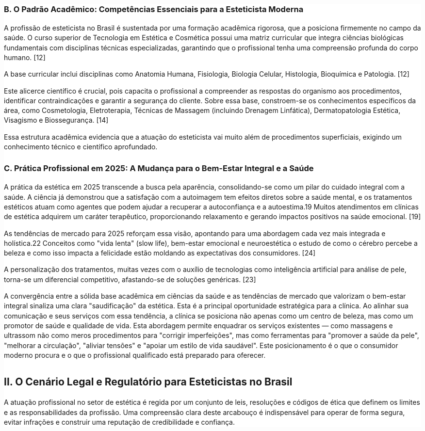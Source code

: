 ### B. O Padrão Acadêmico: Competências Essenciais para a Esteticista Moderna

A profissão de esteticista no Brasil é sustentada por uma formação acadêmica rigorosa, que a posiciona firmemente no campo da saúde. O curso superior de Tecnologia em Estética e Cosmética possui uma matriz curricular que integra ciências biológicas fundamentais com disciplinas técnicas especializadas, garantindo que o profissional tenha uma compreensão profunda do corpo humano. [12]

A base curricular inclui disciplinas como Anatomia Humana, Fisiologia, Biologia Celular, Histologia, Bioquímica e Patologia. [12] 

Este alicerce científico é crucial, pois capacita o profissional a compreender as respostas do organismo aos procedimentos, identificar contraindicações e garantir a segurança do cliente. Sobre essa base, constroem-se os conhecimentos específicos da área, como Cosmetologia, Eletroterapia, Técnicas de Massagem (incluindo Drenagem Linfática), Dermatopatologia Estética, Visagismo e Biossegurança. [14] 

Essa estrutura acadêmica evidencia que a atuação do esteticista vai muito além de procedimentos superficiais, exigindo um conhecimento técnico e científico aprofundado.

### C. Prática Profissional em 2025: A Mudança para o Bem-Estar Integral e a Saúde

A prática da estética em 2025 transcende a busca pela aparência, consolidando-se como um pilar do cuidado integral com a saúde. A ciência já demonstrou que a satisfação com a autoimagem tem efeitos diretos sobre a saúde mental, e os tratamentos estéticos atuam como agentes que podem ajudar a recuperar a autoconfiança e a autoestima.19 Muitos atendimentos em clínicas de estética adquirem um caráter terapêutico, proporcionando relaxamento e gerando impactos positivos na saúde emocional. [19]

As tendências de mercado para 2025 reforçam essa visão, apontando para uma abordagem cada vez mais integrada e holística.22 Conceitos como "vida lenta" (slow life), bem-estar emocional e neuroestética  o estudo de como o cérebro percebe a beleza e como isso impacta a felicidade  estão moldando as expectativas dos consumidores. [24] 

A personalização dos tratamentos, muitas vezes com o auxílio de tecnologias como inteligência artificial para análise de pele, torna-se um diferencial competitivo, afastando-se de soluções genéricas. [23]

A convergência entre a sólida base acadêmica em ciências da saúde e as tendências de mercado que valorizam o bem-estar integral sinaliza uma clara "saudificação" da estética. Esta é a principal oportunidade estratégica para a clínica. Ao alinhar sua comunicação e seus serviços com essa tendência, a clínica se posiciona não apenas como um centro de beleza, mas como um promotor de saúde e qualidade de vida. Esta abordagem permite enquadrar os serviços existentes — como massagens e ultrassom não como meros procedimentos para "corrigir imperfeições", mas como ferramentas para "promover a saúde da pele", "melhorar a circulação", "aliviar tensões" e "apoiar um estilo de vida saudável". Este posicionamento é o que o consumidor moderno procura e o que o profissional qualificado está preparado para oferecer.

## II. O Cenário Legal e Regulatório para Esteticistas no Brasil

A atuação profissional no setor de estética é regida por um conjunto de leis, resoluções e códigos de ética que definem os limites e as responsabilidades da profissão. Uma compreensão clara deste arcabouço é indispensável para operar de forma segura, evitar infrações e construir uma reputação de credibilidade e confiança.
